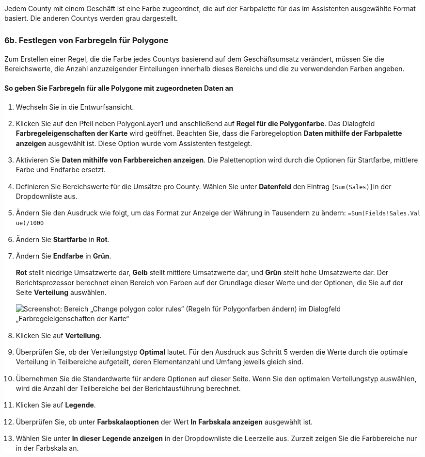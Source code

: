 Jedem County mit einem Geschäft ist eine Farbe zugeordnet, die auf der Farbpalette für das im Assistenten ausgewählte Format basiert. Die anderen Countys werden grau dargestellt.  
  
### <a name="6b-specify-color-rules-for-polygons"></a><a name="ColorRules"></a>6b. Festlegen von Farbregeln für Polygone  
Zum Erstellen einer Regel, die die Farbe jedes Countys basierend auf dem Geschäftsumsatz verändert, müssen Sie die Bereichswerte, die Anzahl anzuzeigender Einteilungen innerhalb dieses Bereichs und die zu verwendenden Farben angeben.  
  
#### <a name="to-specify-color-rules-for-all-polygons-that-have-associated-data"></a>So geben Sie Farbregeln für alle Polygone mit zugeordneten Daten an  
  
1.  Wechseln Sie in die Entwurfsansicht.  
  
2.  Klicken Sie auf den Pfeil neben PolygonLayer1 und anschließend auf **Regel für die Polygonfarbe**. Das Dialogfeld **Farbregeleigenschaften der Karte** wird geöffnet. Beachten Sie, dass die Farbregeloption **Daten mithilfe der Farbpalette anzeigen** ausgewählt ist. Diese Option wurde vom Assistenten festgelegt.  
  
3.  Aktivieren Sie **Daten mithilfe von Farbbereichen anzeigen**. Die Palettenoption wird durch die Optionen für Startfarbe, mittlere Farbe und Endfarbe ersetzt.  
  
4.  Definieren Sie Bereichswerte für die Umsätze pro County. Wählen Sie unter **Datenfeld** den Eintrag `[Sum(Sales)]`in der Dropdownliste aus.  
  
5.  Ändern Sie den Ausdruck wie folgt, um das Format zur Anzeige der Währung in Tausendern zu ändern: `=Sum(Fields!Sales.Value)/1000`  
  
6.  Ändern Sie **Startfarbe** in **Rot**.  
  
7.  Ändern Sie **Endfarbe** in **Grün**.  
  
    **Rot** stellt niedrige Umsatzwerte dar, **Gelb** stellt mittlere Umsatzwerte dar, und **Grün** stellt hohe Umsatzwerte dar. Der Berichtsprozessor berechnet einen Bereich von Farben auf der Grundlage dieser Werte und der Optionen, die Sie auf der Seite **Verteilung** auswählen.  
    
    ![Screenshot: Bereich „Change polygon color rules“ (Regeln für Polygonfarben ändern) im Dialogfeld „Farbregeleigenschaften der Karte“](../reporting-services/media/report-builder-map-county-color-rules.png)
  
8.  Klicken Sie auf **Verteilung**.  
  
9. Überprüfen Sie, ob der Verteilungstyp **Optimal** lautet. Für den Ausdruck aus Schritt 5 werden die Werte durch die optimale Verteilung in Teilbereiche aufgeteilt, deren Elementanzahl und Umfang jeweils gleich sind.  
  
10. Übernehmen Sie die Standardwerte für andere Optionen auf dieser Seite. Wenn Sie den optimalen Verteilungstyp auswählen, wird die Anzahl der Teilbereiche bei der Berichtausführung berechnet.  
  
11. Klicken Sie auf **Legende**.  
  
12. Überprüfen Sie, ob unter **Farbskalaoptionen** der Wert **In Farbskala anzeigen** ausgewählt ist.  
  
13. Wählen Sie unter **In dieser Legende anzeigen** in der Dropdownliste die Leerzeile aus. Zurzeit zeigen Sie die Farbbereiche nur in der Farbskala an.  
  